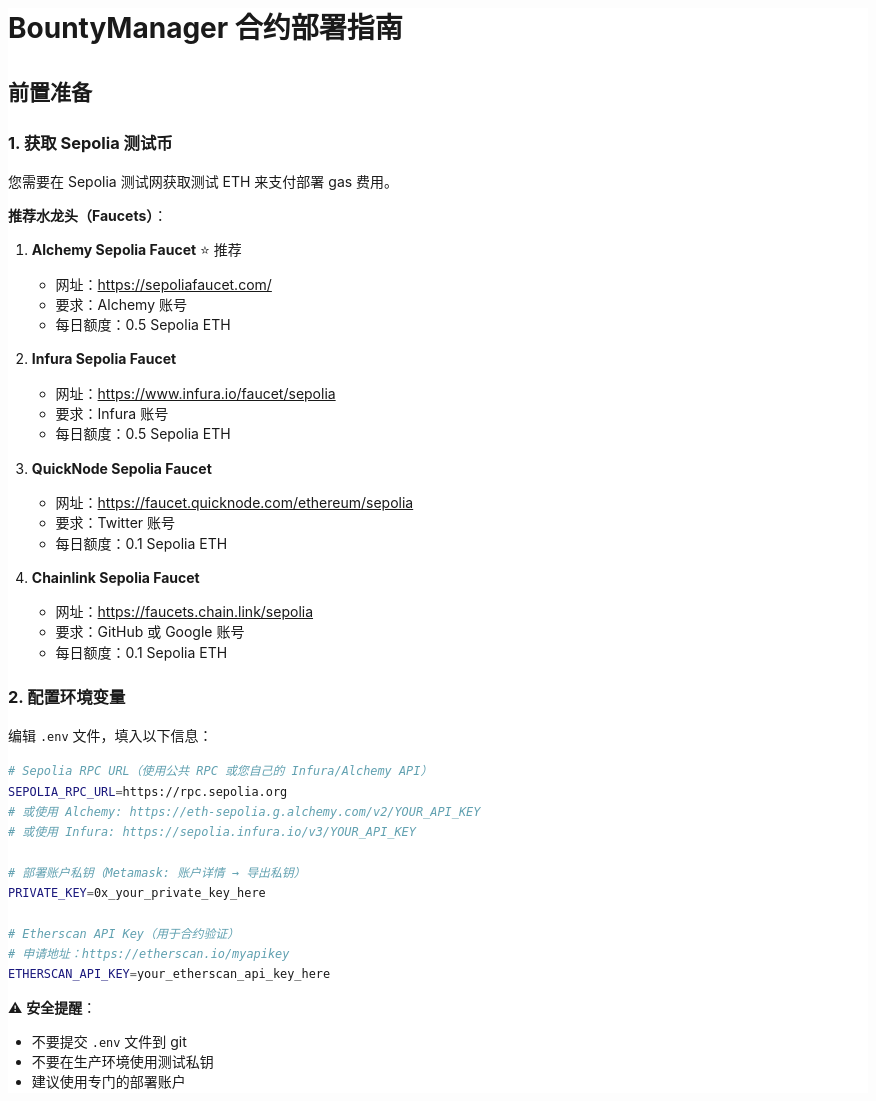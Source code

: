 # BountyManager 合约部署指南

## 前置准备

### 1. 获取 Sepolia 测试币

您需要在 Sepolia 测试网获取测试 ETH 来支付部署 gas 费用。

**推荐水龙头（Faucets）**：

1. **Alchemy Sepolia Faucet** ⭐ 推荐
   - 网址：https://sepoliafaucet.com/
   - 要求：Alchemy 账号
   - 每日额度：0.5 Sepolia ETH

2. **Infura Sepolia Faucet**
   - 网址：https://www.infura.io/faucet/sepolia
   - 要求：Infura 账号
   - 每日额度：0.5 Sepolia ETH

3. **QuickNode Sepolia Faucet**
   - 网址：https://faucet.quicknode.com/ethereum/sepolia
   - 要求：Twitter 账号
   - 每日额度：0.1 Sepolia ETH

4. **Chainlink Sepolia Faucet**
   - 网址：https://faucets.chain.link/sepolia
   - 要求：GitHub 或 Google 账号
   - 每日额度：0.1 Sepolia ETH

### 2. 配置环境变量

编辑 `.env` 文件，填入以下信息：

```bash
# Sepolia RPC URL（使用公共 RPC 或您自己的 Infura/Alchemy API）
SEPOLIA_RPC_URL=https://rpc.sepolia.org
# 或使用 Alchemy: https://eth-sepolia.g.alchemy.com/v2/YOUR_API_KEY
# 或使用 Infura: https://sepolia.infura.io/v3/YOUR_API_KEY

# 部署账户私钥（Metamask: 账户详情 → 导出私钥）
PRIVATE_KEY=0x_your_private_key_here

# Etherscan API Key（用于合约验证）
# 申请地址：https://etherscan.io/myapikey
ETHERSCAN_API_KEY=your_etherscan_api_key_here
```

⚠️ **安全提醒**：
- 不要提交 `.env` 文件到 git
- 不要在生产环境使用测试私钥
- 建议使用专门的部署账户
